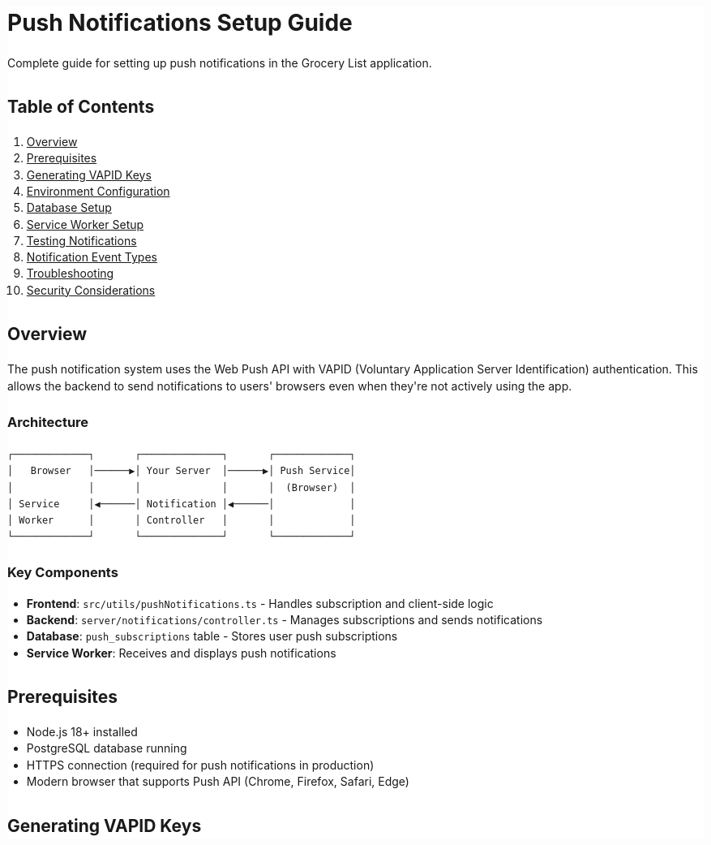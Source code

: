 # Push Notifications Setup Guide

Complete guide for setting up push notifications in the Grocery List application.

## Table of Contents

1. [Overview](#overview)
2. [Prerequisites](#prerequisites)
3. [Generating VAPID Keys](#generating-vapid-keys)
4. [Environment Configuration](#environment-configuration)
5. [Database Setup](#database-setup)
6. [Service Worker Setup](#service-worker-setup)
7. [Testing Notifications](#testing-notifications)
8. [Notification Event Types](#notification-event-types)
9. [Troubleshooting](#troubleshooting)
10. [Security Considerations](#security-considerations)

## Overview

The push notification system uses the Web Push API with VAPID (Voluntary Application Server Identification) authentication. This allows the backend to send notifications to users' browsers even when they're not actively using the app.

### Architecture

```
┌─────────────┐       ┌──────────────┐       ┌─────────────┐
│   Browser   │──────▶│ Your Server  │──────▶│ Push Service│
│             │       │              │       │  (Browser)  │
│ Service     │◀──────│ Notification │◀──────│             │
│ Worker      │       │ Controller   │       │             │
└─────────────┘       └──────────────┘       └─────────────┘
```

### Key Components

- **Frontend**: `src/utils/pushNotifications.ts` - Handles subscription and client-side logic
- **Backend**: `server/notifications/controller.ts` - Manages subscriptions and sends notifications
- **Database**: `push_subscriptions` table - Stores user push subscriptions
- **Service Worker**: Receives and displays push notifications

## Prerequisites

- Node.js 18+ installed
- PostgreSQL database running
- HTTPS connection (required for push notifications in production)
- Modern browser that supports Push API (Chrome, Firefox, Safari, Edge)

## Generating VAPID Keys
